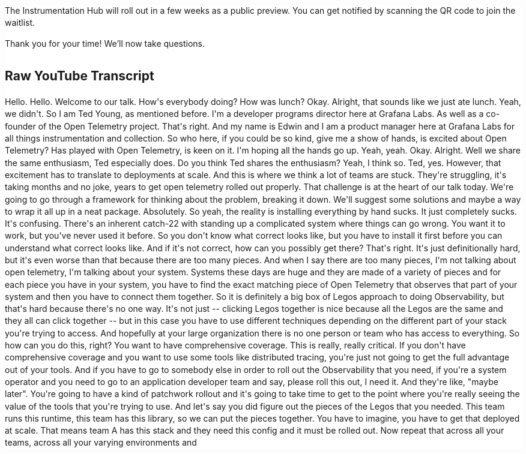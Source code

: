 The Instrumentation Hub will roll out in a few weeks as a public preview. You can get notified by scanning the QR code to join the waitlist.

Thank you for your time! We’ll now take questions.

## Raw YouTube Transcript

Hello. Hello. Welcome to our talk.
How's everybody doing? How was lunch? Okay. Alright, that sounds
like we just ate lunch. Yeah, we didn't. So I am Ted Young, as mentioned before. I'm a developer programs
director here at Grafana Labs. As well as a co-founder of
the Open Telemetry project. That's right. And my name is Edwin and I am a product
manager here at Grafana Labs for all things instrumentation and
collection. So who here, if you could be so kind,
give me a show of hands, is excited about Open Telemetry?
Has played with Open Telemetry, is keen on it. I'm hoping all the
hands go up. Yeah, yeah. Okay. Alright. Well we share the same
enthusiasm, Ted especially does. Do you think Ted shares the
enthusiasm? Yeah, I think so. Ted, yes. However, that excitement has to translate
to deployments at scale. And this is where we think a lot of
teams are stuck. They're struggling, it's taking months and no joke, years to get open telemetry
rolled out properly. That challenge is at the
heart of our talk today. We're going to go through a framework
for thinking about the problem, breaking it down. We'll suggest some solutions and maybe
a way to wrap it all up in a neat package. Absolutely. So yeah, the reality is installing
everything by hand sucks. It just completely sucks. It's confusing. There's an inherent
catch-22 with standing up a complicated system where
things can go wrong. You want it to work, but
you've never used it before. So you don't know what correct looks like, but you have to install it first before
you can understand what correct looks like. And if it's not correct,
how can you possibly get there? That's right. It's just definitionally hard, but it's even worse than that
because there are too many pieces. And when I say there are too many pieces,
I'm not talking about open telemetry, I'm talking about your system. Systems these days are huge and
they are made of a variety of pieces and for each piece
you have in your system, you have to find the exact matching piece
of Open Telemetry that observes that part of your system and then you
have to connect them together. So it is definitely a big box
of Legos approach to doing Observability, but that's hard because
there's no one way. It's not just -- clicking Legos together is nice because
all the Legos are the same and they all can click together -- but in this case you have to use different
techniques depending on the different part of your stack
you're trying to access. And hopefully at your large
organization there is no one person or team who has access to everything. So how can you do this, right? You want to have comprehensive
coverage. This is really, really critical. If you don't have
comprehensive coverage and you want to use some tools like distributed tracing, you're just not going to get the
full advantage out of your tools. And if you have to go to somebody
else in order to roll out the Observability that you need, if you're a system operator and you need
to go to an application developer team and say, please roll this out, I need
it. And they're like, "maybe later". You're going to have a kind of patchwork
rollout and it's going to take time to get to the point where you're really
seeing the value of the tools that you're trying to use. And let's say you did figure out the
pieces of the Legos that you needed. This team runs this runtime,
this team has this library, so we can put the pieces
together. You have to imagine, you have to get that deployed at scale. That means team A has this stack
and they need this config and it must be rolled out. Now repeat
that across all your teams, across all your varying environments and
